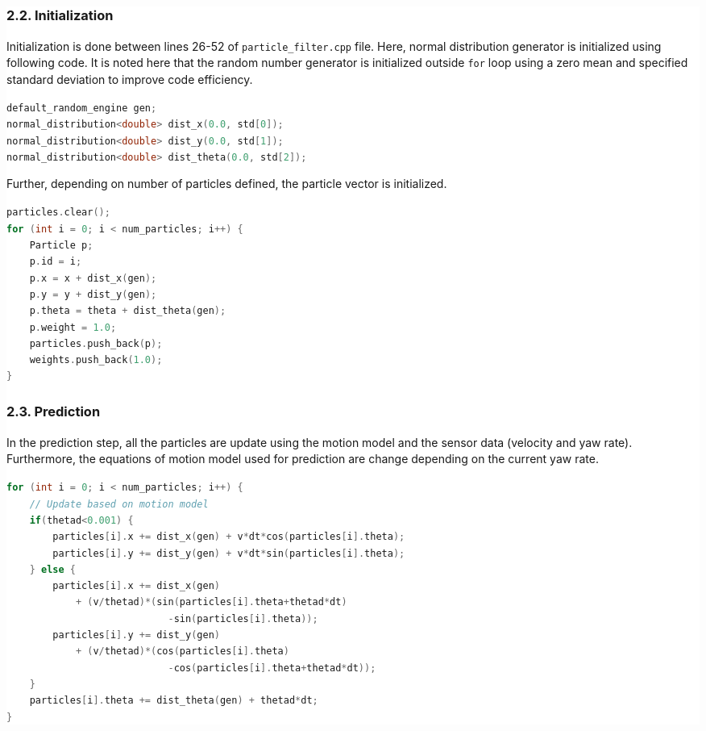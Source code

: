 ### 2.2. Initialization

Initialization is done between lines 26-52 of `particle_filter.cpp` file. Here, normal distribution generator is initialized using following code. It is noted here that the random number generator is initialized outside `for` loop using a zero mean and specified standard deviation to improve code efficiency.

``` c++
default_random_engine gen;
normal_distribution<double> dist_x(0.0, std[0]);
normal_distribution<double> dist_y(0.0, std[1]);
normal_distribution<double> dist_theta(0.0, std[2]);
```

Further, depending on number of particles defined, the particle vector is initialized.

``` c++
particles.clear();
for (int i = 0; i < num_particles; i++) {
    Particle p;
    p.id = i;
    p.x = x + dist_x(gen);
    p.y = y + dist_y(gen);
    p.theta = theta + dist_theta(gen);
    p.weight = 1.0;
    particles.push_back(p);
    weights.push_back(1.0);
}
```

### 2.3. Prediction

In the prediction step, all the particles are update using the motion model and the sensor data (velocity and yaw rate). Furthermore, the equations of motion model used for prediction are change depending on the current yaw rate.

``` c++
for (int i = 0; i < num_particles; i++) {
    // Update based on motion model
    if(thetad<0.001) {
        particles[i].x += dist_x(gen) + v*dt*cos(particles[i].theta);
        particles[i].y += dist_y(gen) + v*dt*sin(particles[i].theta);
    } else {
        particles[i].x += dist_x(gen)
            + (v/thetad)*(sin(particles[i].theta+thetad*dt)
                            -sin(particles[i].theta));
        particles[i].y += dist_y(gen)
            + (v/thetad)*(cos(particles[i].theta)
                            -cos(particles[i].theta+thetad*dt));
    }
    particles[i].theta += dist_theta(gen) + thetad*dt;
}
```
